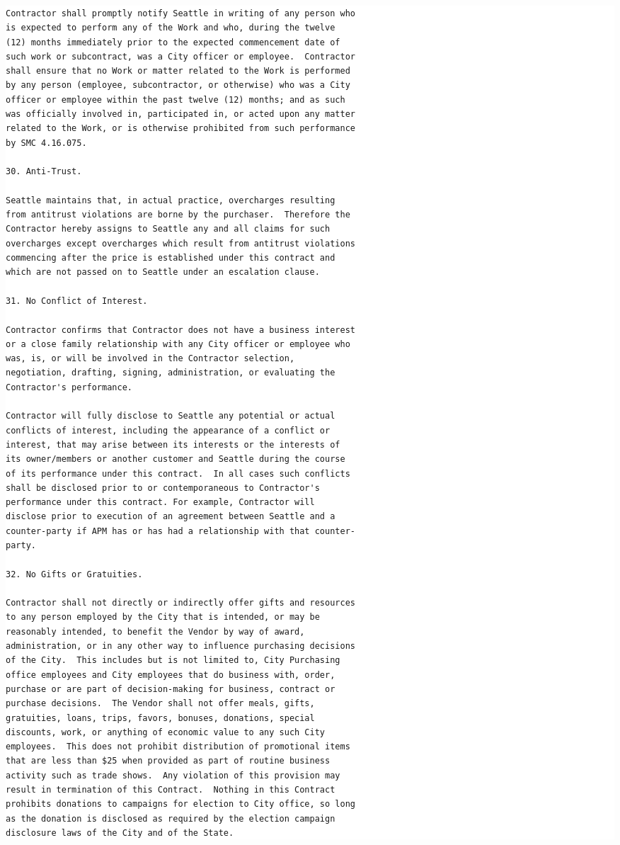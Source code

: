     Contractor shall promptly notify Seattle in writing of any person who  
    is expected to perform any of the Work and who, during the twelve  
    (12) months immediately prior to the expected commencement date of  
    such work or subcontract, was a City officer or employee.  Contractor  
    shall ensure that no Work or matter related to the Work is performed  
    by any person (employee, subcontractor, or otherwise) who was a City  
    officer or employee within the past twelve (12) months; and as such  
    was officially involved in, participated in, or acted upon any matter  
    related to the Work, or is otherwise prohibited from such performance  
    by SMC 4.16.075.  
  
    30. Anti-Trust.  
  
    Seattle maintains that, in actual practice, overcharges resulting  
    from antitrust violations are borne by the purchaser.  Therefore the  
    Contractor hereby assigns to Seattle any and all claims for such  
    overcharges except overcharges which result from antitrust violations  
    commencing after the price is established under this contract and  
    which are not passed on to Seattle under an escalation clause.  
  
    31. No Conflict of Interest.  
  
    Contractor confirms that Contractor does not have a business interest  
    or a close family relationship with any City officer or employee who  
    was, is, or will be involved in the Contractor selection,  
    negotiation, drafting, signing, administration, or evaluating the  
    Contractor's performance.  
  
    Contractor will fully disclose to Seattle any potential or actual  
    conflicts of interest, including the appearance of a conflict or  
    interest, that may arise between its interests or the interests of  
    its owner/members or another customer and Seattle during the course  
    of its performance under this contract.  In all cases such conflicts  
    shall be disclosed prior to or contemporaneous to Contractor's  
    performance under this contract. For example, Contractor will  
    disclose prior to execution of an agreement between Seattle and a  
    counter-party if APM has or has had a relationship with that counter-  
    party.  
  
    32. No Gifts or Gratuities.  
  
    Contractor shall not directly or indirectly offer gifts and resources  
    to any person employed by the City that is intended, or may be  
    reasonably intended, to benefit the Vendor by way of award,  
    administration, or in any other way to influence purchasing decisions  
    of the City.  This includes but is not limited to, City Purchasing  
    office employees and City employees that do business with, order,  
    purchase or are part of decision-making for business, contract or  
    purchase decisions.  The Vendor shall not offer meals, gifts,  
    gratuities, loans, trips, favors, bonuses, donations, special  
    discounts, work, or anything of economic value to any such City  
    employees.  This does not prohibit distribution of promotional items  
    that are less than $25 when provided as part of routine business  
    activity such as trade shows.  Any violation of this provision may  
    result in termination of this Contract.  Nothing in this Contract  
    prohibits donations to campaigns for election to City office, so long  
    as the donation is disclosed as required by the election campaign  
    disclosure laws of the City and of the State.  
  